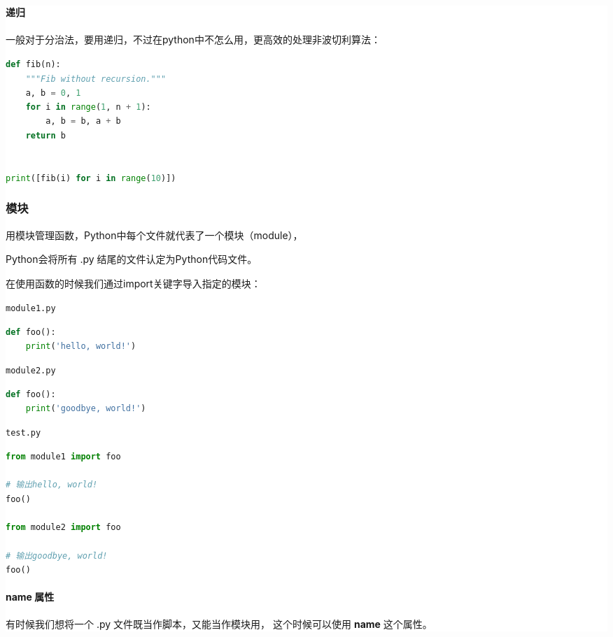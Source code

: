 #### 递归

一般对于分治法，要用递归，不过在python中不怎么用，更高效的处理非波切利算法：

```python
def fib(n):
    """Fib without recursion."""
    a, b = 0, 1
    for i in range(1, n + 1):
        a, b = b, a + b
    return b


print([fib(i) for i in range(10)])

```

### 模块

用模块管理函数，Python中每个文件就代表了一个模块（module），

Python会将所有 .py 结尾的文件认定为Python代码文件。

在使用函数的时候我们通过import关键字导入指定的模块：

`module1.py`

```python
def foo():
    print('hello, world!')

```

`module2.py`

```python
def foo():
    print('goodbye, world!')
```

`test.py`

```python
from module1 import foo

# 输出hello, world!
foo()

from module2 import foo

# 输出goodbye, world!
foo()
```

#### **name** 属性

有时候我们想将一个 .py 文件既当作脚本，又能当作模块用，
这个时候可以使用 **name** 这个属性。
